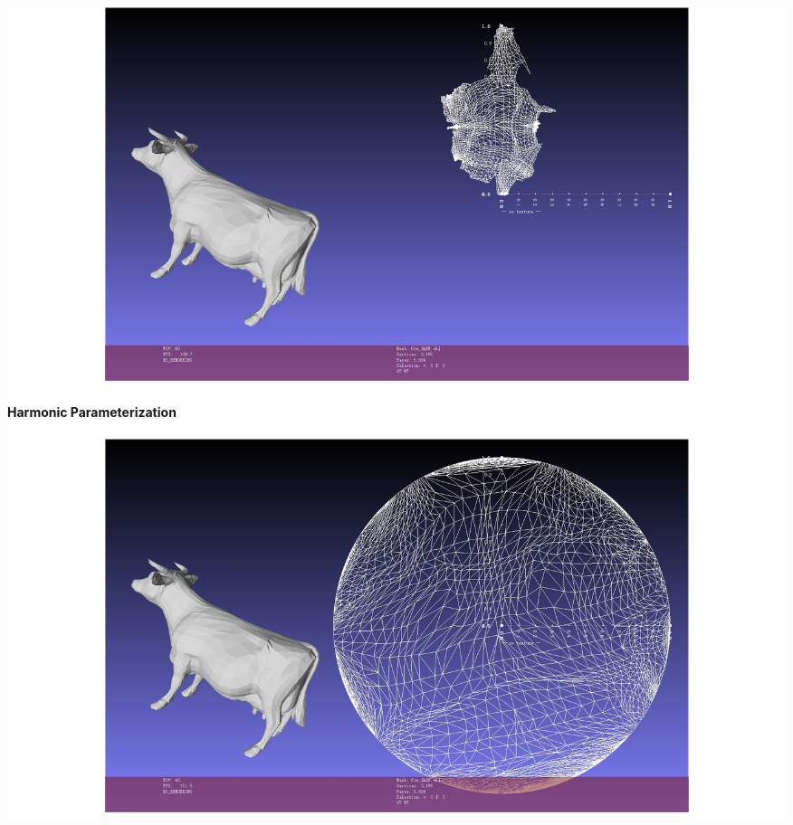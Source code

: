 <div align=center><img width = 75% src ="figs/arap-demo-1.png"/></div align>

#### Harmonic Parameterization

<div align=center><img width = 75% src ="figs/arap-demo-2.png"/></div align>